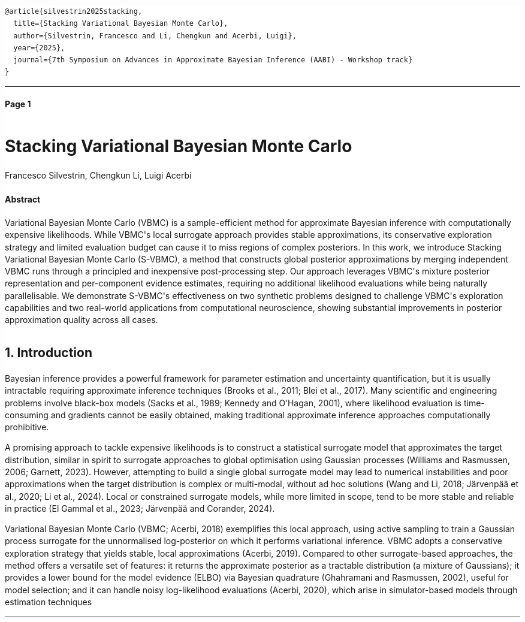 ```
@article{silvestrin2025stacking,
  title={Stacking Variational Bayesian Monte Carlo},
  author={Silvestrin, Francesco and Li, Chengkun and Acerbi, Luigi},
  year={2025},
  journal={7th Symposium on Advances in Approximate Bayesian Inference (AABI) - Workshop track}
}
```

---

#### Page 1

# Stacking Variational Bayesian Monte Carlo

Francesco Silvestrin, Chengkun Li, Luigi Acerbi

#### Abstract

Variational Bayesian Monte Carlo (VBMC) is a sample-efficient method for approximate Bayesian inference with computationally expensive likelihoods. While VBMC's local surrogate approach provides stable approximations, its conservative exploration strategy and limited evaluation budget can cause it to miss regions of complex posteriors. In this work, we introduce Stacking Variational Bayesian Monte Carlo (S-VBMC), a method that constructs global posterior approximations by merging independent VBMC runs through a principled and inexpensive post-processing step. Our approach leverages VBMC's mixture posterior representation and per-component evidence estimates, requiring no additional likelihood evaluations while being naturally parallelisable. We demonstrate S-VBMC's effectiveness on two synthetic problems designed to challenge VBMC's exploration capabilities and two real-world applications from computational neuroscience, showing substantial improvements in posterior approximation quality across all cases.

## 1. Introduction

Bayesian inference provides a powerful framework for parameter estimation and uncertainty quantification, but it is usually intractable requiring approximate inference techniques (Brooks et al., 2011; Blei et al., 2017). Many scientific and engineering problems involve black-box models (Sacks et al., 1989; Kennedy and O’Hagan, 2001), where likelihood evaluation is time-consuming and gradients cannot be easily obtained, making traditional approximate inference approaches computationally prohibitive.

A promising approach to tackle expensive likelihoods is to construct a statistical surrogate model that approximates the target distribution, similar in spirit to surrogate approaches to global optimisation using Gaussian processes (Williams and Rasmussen, 2006; Garnett, 2023). However, attempting to build a single global surrogate model may lead to numerical instabilities and poor approximations when the target distribution is complex or multi-modal, without ad hoc solutions (Wang and Li, 2018; Järvenpää et al., 2020; Li et al., 2024). Local or constrained surrogate models, while more limited in scope, tend to be more stable and reliable in practice (El Gammal et al., 2023; Järvenpää and Corander, 2024).

Variational Bayesian Monte Carlo (VBMC; Acerbi, 2018) exemplifies this local approach, using active sampling to train a Gaussian process surrogate for the unnormalised log-posterior on which it performs variational inference. VBMC adopts a conservative exploration strategy that yields stable, local approximations (Acerbi, 2019). Compared to other surrogate-based approaches, the method offers a versatile set of features: it returns the approximate posterior as a tractable distribution (a mixture of Gaussians); it provides a lower bound for the model evidence (ELBO) via Bayesian quadrature (Ghahramani and Rasmussen, 2002), useful for model selection; and it can handle noisy log-likelihood evaluations (Acerbi, 2020), which arise in simulator-based models through estimation techniques

---